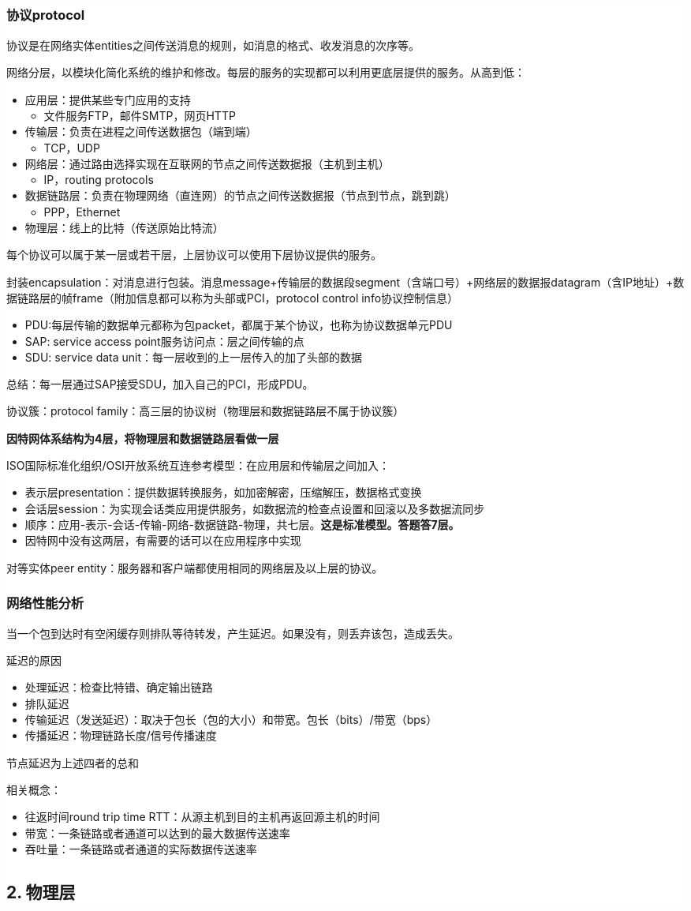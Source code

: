 ### 协议protocol
协议是在网络实体entities之间传送消息的规则，如消息的格式、收发消息的次序等。

网络分层，以模块化简化系统的维护和修改。每层的服务的实现都可以利用更底层提供的服务。从高到低：
- 应用层：提供某些专门应用的支持
  - 文件服务FTP，邮件SMTP，网页HTTP
- 传输层：负责在进程之间传送数据包（端到端）
  - TCP，UDP
- 网络层：通过路由选择实现在互联网的节点之间传送数据报（主机到主机）
  - IP，routing protocols
- 数据链路层：负责在物理网络（直连网）的节点之间传送数据报（节点到节点，跳到跳）
  - PPP，Ethernet
- 物理层：线上的比特（传送原始比特流）

每个协议可以属于某一层或若干层，上层协议可以使用下层协议提供的服务。

封装encapsulation：对消息进行包装。消息message+传输层的数据段segment（含端口号）+网络层的数据报datagram（含IP地址）+数据链路层的帧frame（附加信息都可以称为头部或PCI，protocol control info协议控制信息）

- PDU:每层传输的数据单元都称为包packet，都属于某个协议，也称为协议数据单元PDU
- SAP: service access point服务访问点：层之间传输的点
- SDU: service data unit：每一层收到的上一层传入的加了头部的数据

总结：每一层通过SAP接受SDU，加入自己的PCI，形成PDU。

协议簇：protocol family：高三层的协议树（物理层和数据链路层不属于协议簇）

**因特网体系结构为4层，将物理层和数据链路层看做一层**

ISO国际标准化组织/OSI开放系统互连参考模型：在应用层和传输层之间加入：
- 表示层presentation：提供数据转换服务，如加密解密，压缩解压，数据格式变换
- 会话层session：为实现会话类应用提供服务，如数据流的检查点设置和回滚以及多数据流同步
- 顺序：应用-表示-会话-传输-网络-数据链路-物理，共七层。**这是标准模型。答题答7层。**
- 因特网中没有这两层，有需要的话可以在应用程序中实现

对等实体peer entity：服务器和客户端都使用相同的网络层及以上层的协议。

### 网络性能分析
当一个包到达时有空闲缓存则排队等待转发，产生延迟。如果没有，则丢弃该包，造成丢失。

延迟的原因
- 处理延迟：检查比特错、确定输出链路
- 排队延迟
- 传输延迟（发送延迟）：取决于包长（包的大小）和带宽。包长（bits）/带宽（bps）
- 传播延迟：物理链路长度/信号传播速度

节点延迟为上述四者的总和

相关概念：
- 往返时间round trip time RTT：从源主机到目的主机再返回源主机的时间
- 带宽：一条链路或者通道可以达到的最大数据传送速率
- 吞吐量：一条链路或者通道的实际数据传送速率

## 2. 物理层

